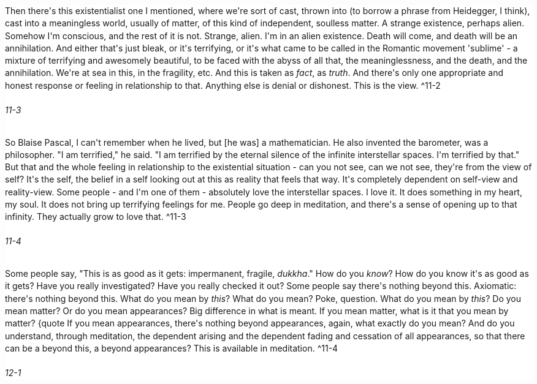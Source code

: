 Then there's this existentialist one I mentioned, where we're sort of cast, thrown into (to borrow a phrase from Heidegger, I think), cast into a meaningless world, usually of matter, of this kind of independent, <span class="firstLink"><a aria-label-position="top" aria-label="Soul" data-href="Soul" class="internal-link">soulless</a></span> matter. A strange existence, perhaps alien. Somehow I'm conscious, and the rest of it is not. Strange, alien. I'm in an alien existence. <span class="firstLink"><a data-href="Death" class="internal-link">Death</a></span> will come, and <span class="firstLink"><a data-href="death" class="internal-link">death</a></span> will be an annihilation. And either that's just bleak, or it's terrifying, or it's what came to be called in the Romantic movement 'sublime' - a mixture of terrifying and awesomely beautiful, to be faced with the abyss of all that, the meaninglessness, and the <span class="otherLink"><a data-href="death" class="internal-link">death</a></span>, and the annihilation. We're at sea in this, in the fragility, etc. And this is taken as _fact_, as _truth_. And there's only one appropriate and honest response or feeling in relationship to that. Anything else is denial or dishonest. This is the view<span class="firstLink"><a aria-label-position="top" aria-label="Questioning Awakening > Being cast into a meaningless world" data-href="Questioning Awakening#Being cast into a meaningless world" class="internal-link">.</a></span> ^11-2
###### 11-3
So Blaise Pascal, I can't remember when he lived, but [he was] a mathematician. He also invented the barometer, was a philosopher. "I am terrified," he said. "I am terrified by the eternal silence of <span class="firstLink"><a aria-label-position="top" aria-label="Infinity" data-href="Infinity" class="internal-link">the infinite</a></span> interstellar spaces. I'm terrified by that." But that and the whole feeling in relationship to the existential situation - can you not see, can we not see, they're from the view of self? It's <span class="firstLink"><a data-href="the self" class="internal-link">the self</a></span>, the belief in a self looking out at this as reality that feels that way. It's completely dependent on <span class="firstLink"><a aria-label-position="top" aria-label="The Self" data-href="The Self" class="internal-link">self-view</a></span> and reality-view. Some people - and I'm one of them - absolutely love the interstellar spaces. I <span class="firstLink"><a data-href="love" class="internal-link">love</a></span> it. It does something in my heart, my <span class="firstLink"><a data-href="soul" class="internal-link">soul</a></span>. It does not bring up terrifying <span class="firstLink"><a data-href="feelings" class="internal-link">feelings</a></span> for me. People go deep in <span class="firstLink"><a data-href="meditation" class="internal-link">meditation</a></span>, and there's a sense of opening up to that <span class="firstLink"><a data-href="infinity" class="internal-link">infinity</a></span>. They actually grow to <span class="otherLink"><a data-href="love" class="internal-link">love</a></span> that<span class="firstLink"><a aria-label-position="top" aria-label="Questioning Awakening > That dread is dependent on self-view and reality-view" data-href="Questioning Awakening#That dread is dependent on self-view and reality-view" class="internal-link">.</a></span> ^11-3
###### 11-4
Some people say, "This is as good as it gets: <span class="firstLink"><a aria-label-position="top" aria-label="Impermanence" data-href="Impermanence" class="internal-link">impermanent</a></span>, fragile, _<span class="firstLink"><a data-href="dukkha" class="internal-link">dukkha</a></span>_." How do you _know_? How do you know it's as good as it gets? Have you really investigated? Have you really checked it out? Some people say there's nothing beyond this. Axiomatic: there's nothing beyond this. What do you mean by _this_? What do you mean? Poke, question. What do you mean by _this_? Do you mean matter? Or do you mean <span class="firstLink"><a aria-label-position="top" aria-label="Perception" data-href="Perception" class="internal-link">appearances</a></span>? Big difference in what is meant. If you mean matter, what is it that you mean by matter? {quote If you mean <span class="otherLink"><a aria-label-position="top" aria-label="Perception" data-href="Perception" class="internal-link">appearances</a></span>, there's nothing beyond <span class="otherLink"><a aria-label-position="top" aria-label="Perception" data-href="Perception" class="internal-link">appearances</a></span>, again, what exactly do you mean? And do you understand, through <span class="firstLink"><a data-href="meditation" class="internal-link">meditation</a></span>, the <span class="firstLink"><a aria-label-position="top" aria-label="Dependent Origination" data-href="Dependent Origination" class="internal-link">dependent arising</a></span> and the dependent <span class="firstLink"><a aria-label-position="top" aria-label="Emptiness" data-href="Emptiness" class="internal-link">fading</a></span> and cessation of all <span class="otherLink"><a aria-label-position="top" aria-label="Perception" data-href="Perception" class="internal-link">appearances</a></span>, so that there can be a beyond this, a beyond <span class="otherLink"><a aria-label-position="top" aria-label="Perception" data-href="Perception" class="internal-link">appearances</a></span>? This is available in <span class="otherLink"><a data-href="meditation" class="internal-link">meditation</a></span><span class="firstLink"><a aria-label-position="top" aria-label="Questioning Awakening > There is nothing beyond this - what do you mean with this" data-href="Questioning Awakening#There is nothing beyond this - what do you mean with this" class="internal-link">.</a></span> ^11-4
###### 12-1
